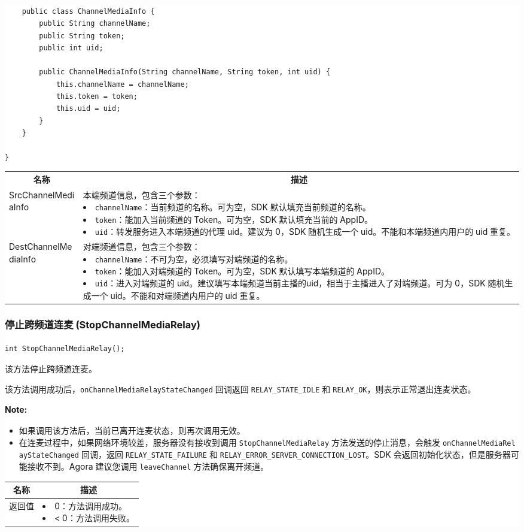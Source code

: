 ```
    public class ChannelMediaInfo {
        public String channelName;
        public String token;
        public int uid;

        public ChannelMediaInfo(String channelName, String token, int uid) {
            this.channelName = channelName;
            this.token = token;
            this.uid = uid;
        }
    }

}
```

<table>
  <tr>
    <th>名称</th>
    <th>描述</th>
  </tr>
  <tr>
    <td>SrcChannelMediaInfo</td>
    <td>本端频道信息，包含三个参数：
		<br><li><code>channelName</code>：当前频道的名称。可为空，SDK 默认填充当前频道的名称。
		<br><li><code>token</code>：能加入当前频道的 Token。可为空，SDK 默认填充当前的 AppID。
		<br><li><code>uid</code>：转发服务进入本端频道的代理 uid。建议为 0，SDK 随机生成一个 uid。不能和本端频道内用户的 uid 重复。</td>
  </tr>
  <tr>
    <td>DestChannelMediaInfo</td>
    <td>对端频道信息，包含三个参数：
		<br><li><code>channelName</code>：不可为空，必须填写对端频道的名称。
		<br><li><code>token</code>：能加入对端频道的 Token。可为空，SDK 默认填写本端频道的 AppID。
		<br><li><code>uid</code>：进入对端频道的 uid。建议填写本端频道当前主播的uid，相当于主播进入了对端频道。可为 0，SDK 随机生成一个 uid。不能和对端频道内用户的 uid 重复。</td>
  </tr>
</table>

### 停止跨频道连麦 (StopChannelMediaRelay)

`int StopChannelMediaRelay();`

该方法停止跨频道连麦。

该方法调用成功后，`onChannelMediaRelayStateChanged` 回调返回 `RELAY_STATE_IDLE` 和 `RELAY_OK`，则表示正常退出连麦状态。

**Note:**
- 如果调用该方法后，当前已离开连麦状态，则再次调用无效。
- 在连麦过程中，如果网络环境较差，服务器没有接收到调用 `StopChannelMediaRelay` 方法发送的停止消息，会触发 `onChannelMediaRelayStateChanged` 回调，返回 `RELAY_STATE_FAILURE` 和 `RELAY_ERROR_SERVER_CONNECTION_LOST`。SDK 会返回初始化状态，但是服务器可能接收不到。Agora 建议您调用 `leaveChannel` 方法确保离开频道。

| 名称   | 描述                                           |
|--------|------------------------------------------------|
| 返回值    | <li>0：方法调用成功。</li><li>&lt; 0：方法调用失败。</li> |
